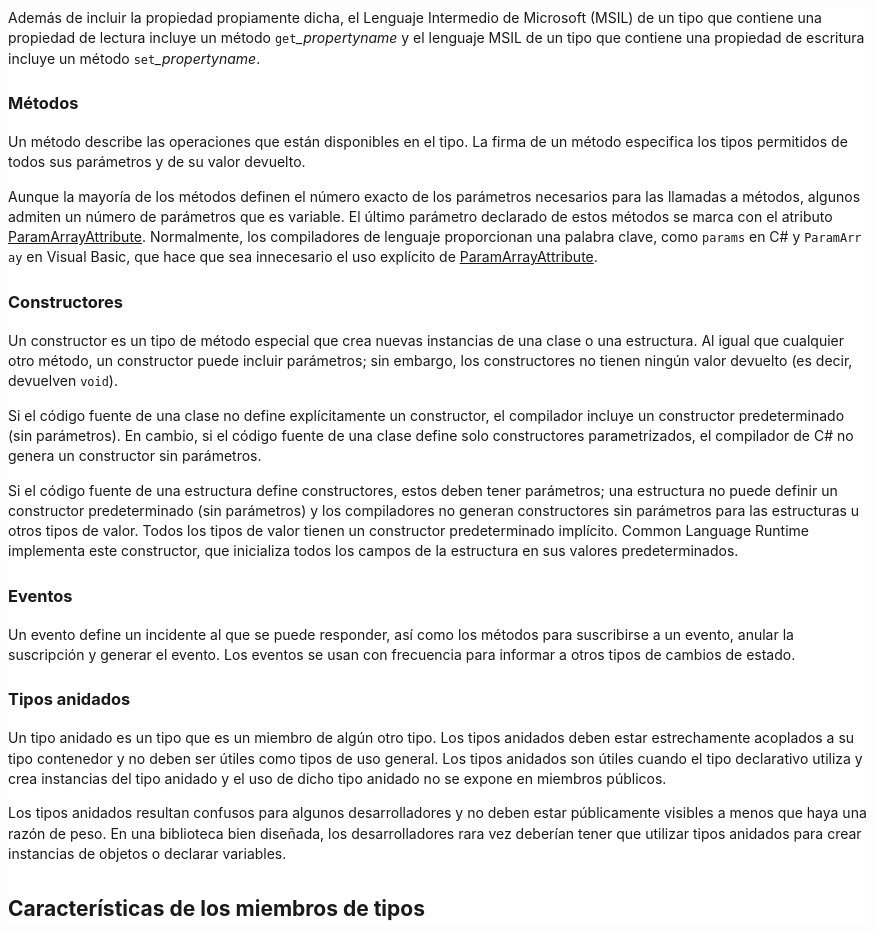 Además de incluir la propiedad propiamente dicha, el Lenguaje Intermedio de Microsoft (MSIL) de un tipo que contiene una propiedad de lectura incluye un método `get`*_propertyname* y el lenguaje MSIL de un tipo que contiene una propiedad de escritura incluye un método `set`*_propertyname*.

### <a name="methods"></a>Métodos

Un método describe las operaciones que están disponibles en el tipo. La firma de un método especifica los tipos permitidos de todos sus parámetros y de su valor devuelto.

Aunque la mayoría de los métodos definen el número exacto de los parámetros necesarios para las llamadas a métodos, algunos admiten un número de parámetros que es variable. El último parámetro declarado de estos métodos se marca con el atributo [ParamArrayAttribute](xref:System.ParamArrayAttribute). Normalmente, los compiladores de lenguaje proporcionan una palabra clave, como `params` en C# y `ParamArray` en Visual Basic, que hace que sea innecesario el uso explícito de [ParamArrayAttribute](xref:System.ParamArrayAttribute).

### <a name="constructors"></a>Constructores

Un constructor es un tipo de método especial que crea nuevas instancias de una clase o una estructura. Al igual que cualquier otro método, un constructor puede incluir parámetros; sin embargo, los constructores no tienen ningún valor devuelto (es decir, devuelven `void`). 

Si el código fuente de una clase no define explícitamente un constructor, el compilador incluye un constructor predeterminado (sin parámetros). En cambio, si el código fuente de una clase define solo constructores parametrizados, el compilador de C# no genera un constructor sin parámetros.

Si el código fuente de una estructura define constructores, estos deben tener parámetros; una estructura no puede definir un constructor predeterminado (sin parámetros) y los compiladores no generan constructores sin parámetros para las estructuras u otros tipos de valor. Todos los tipos de valor tienen un constructor predeterminado implícito. Common Language Runtime implementa este constructor, que inicializa todos los campos de la estructura en sus valores predeterminados. 

### <a name="events"></a>Eventos

Un evento define un incidente al que se puede responder, así como los métodos para suscribirse a un evento, anular la suscripción y generar el evento. Los eventos se usan con frecuencia para informar a otros tipos de cambios de estado.

### <a name="nested-types"></a>Tipos anidados

Un tipo anidado es un tipo que es un miembro de algún otro tipo. Los tipos anidados deben estar estrechamente acoplados a su tipo contenedor y no deben ser útiles como tipos de uso general. Los tipos anidados son útiles cuando el tipo declarativo utiliza y crea instancias del tipo anidado y el uso de dicho tipo anidado no se expone en miembros públicos.

Los tipos anidados resultan confusos para algunos desarrolladores y no deben estar públicamente visibles a menos que haya una razón de peso. En una biblioteca bien diseñada, los desarrolladores rara vez deberían tener que utilizar tipos anidados para crear instancias de objetos o declarar variables.

## <a name="characteristics-of-type-members"></a>Características de los miembros de tipos
